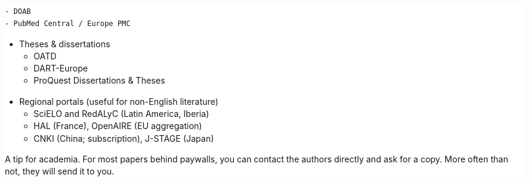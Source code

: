 	- DOAB
	- PubMed Central / Europe PMC
- Theses & dissertations
	- OATD
	- DART-Europe 
	- ProQuest Dissertations & Theses
* Regional portals (useful for non-English literature)
	* SciELO and RedALyC (Latin America, Iberia)
	* HAL (France), OpenAIRE (EU aggregation)
	* CNKI (China; subscription), J-STAGE (Japan)

A tip for academia. For most papers behind paywalls, you can contact the authors directly and ask for a copy. More often than not, they will send it to you.

